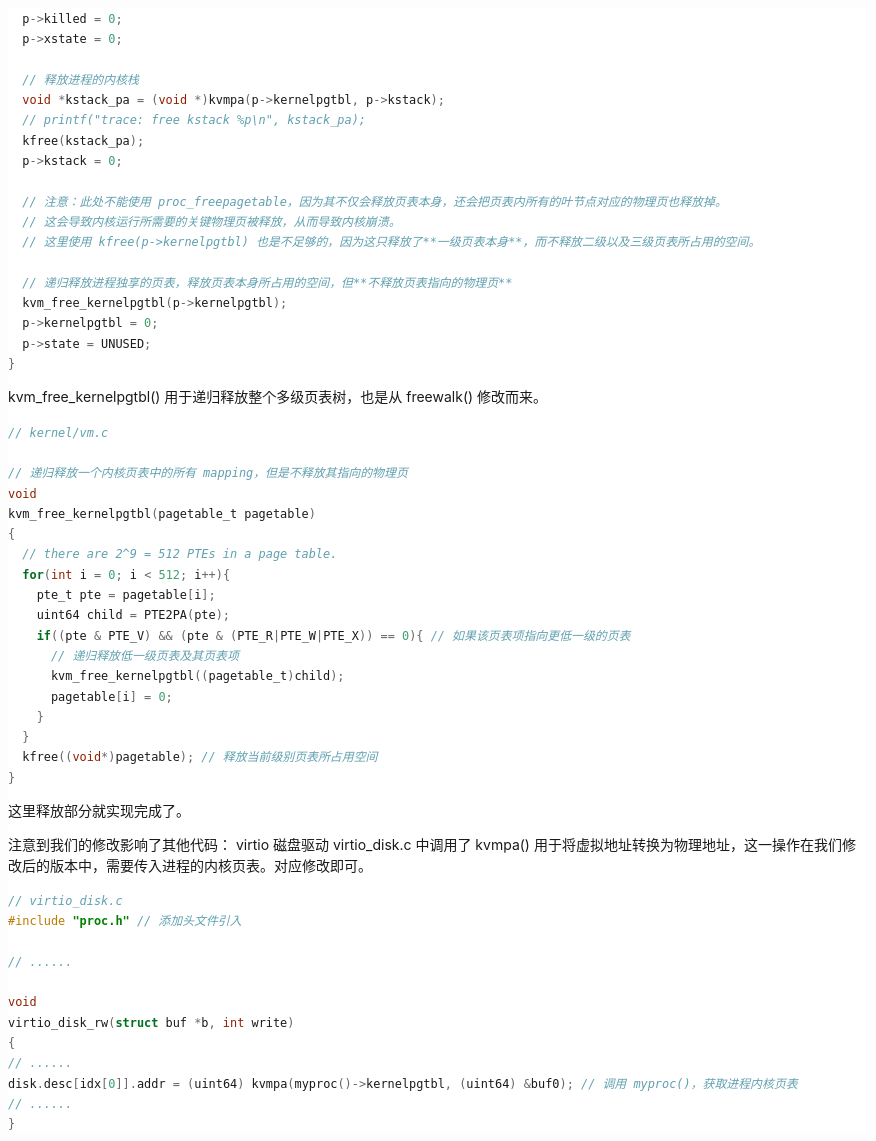 ```c
  p->killed = 0;
  p->xstate = 0;
  
  // 释放进程的内核栈
  void *kstack_pa = (void *)kvmpa(p->kernelpgtbl, p->kstack);
  // printf("trace: free kstack %p\n", kstack_pa);
  kfree(kstack_pa);
  p->kstack = 0;
  
  // 注意：此处不能使用 proc_freepagetable，因为其不仅会释放页表本身，还会把页表内所有的叶节点对应的物理页也释放掉。
  // 这会导致内核运行所需要的关键物理页被释放，从而导致内核崩溃。
  // 这里使用 kfree(p->kernelpgtbl) 也是不足够的，因为这只释放了**一级页表本身**，而不释放二级以及三级页表所占用的空间。
  
  // 递归释放进程独享的页表，释放页表本身所占用的空间，但**不释放页表指向的物理页**
  kvm_free_kernelpgtbl(p->kernelpgtbl);
  p->kernelpgtbl = 0;
  p->state = UNUSED;
}
```

kvm_free_kernelpgtbl() 用于递归释放整个多级页表树，也是从 freewalk() 修改而来。

```c
// kernel/vm.c

// 递归释放一个内核页表中的所有 mapping，但是不释放其指向的物理页
void
kvm_free_kernelpgtbl(pagetable_t pagetable)
{
  // there are 2^9 = 512 PTEs in a page table.
  for(int i = 0; i < 512; i++){
    pte_t pte = pagetable[i];
    uint64 child = PTE2PA(pte);
    if((pte & PTE_V) && (pte & (PTE_R|PTE_W|PTE_X)) == 0){ // 如果该页表项指向更低一级的页表
      // 递归释放低一级页表及其页表项
      kvm_free_kernelpgtbl((pagetable_t)child);
      pagetable[i] = 0;
    }
  }
  kfree((void*)pagetable); // 释放当前级别页表所占用空间
}

```

这里释放部分就实现完成了。

注意到我们的修改影响了其他代码： virtio 磁盘驱动 virtio_disk.c 中调用了 kvmpa() 用于将虚拟地址转换为物理地址，这一操作在我们修改后的版本中，需要传入进程的内核页表。对应修改即可。
```c
// virtio_disk.c
#include "proc.h" // 添加头文件引入

// ......

void
virtio_disk_rw(struct buf *b, int write)
{
// ......
disk.desc[idx[0]].addr = (uint64) kvmpa(myproc()->kernelpgtbl, (uint64) &buf0); // 调用 myproc()，获取进程内核页表
// ......
}
```
